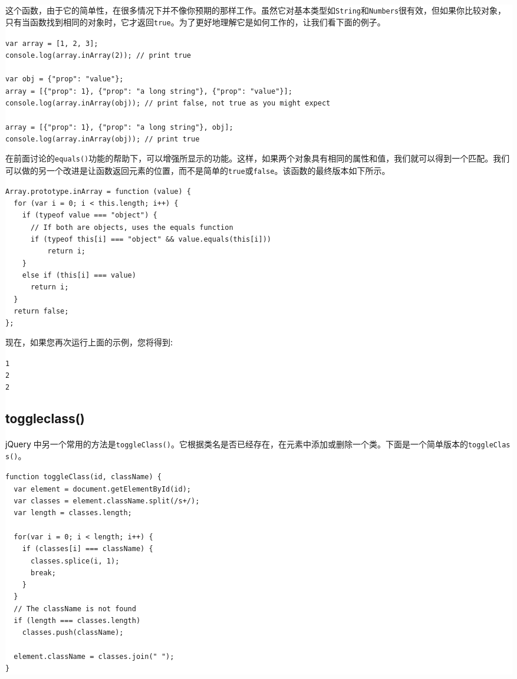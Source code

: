 这个函数，由于它的简单性，在很多情况下并不像你预期的那样工作。虽然它对基本类型如`String`和`Numbers`很有效，但如果你比较对象，只有当函数找到相同的对象时，它才返回`true`。为了更好地理解它是如何工作的，让我们看下面的例子。

```
var array = [1, 2, 3];
console.log(array.inArray(2)); // print true

var obj = {"prop": "value"};
array = [{"prop": 1}, {"prop": "a long string"}, {"prop": "value"}];
console.log(array.inArray(obj)); // print false, not true as you might expect

array = [{"prop": 1}, {"prop": "a long string"}, obj];
console.log(array.inArray(obj)); // print true
```

在前面讨论的`equals()`功能的帮助下，可以增强所显示的功能。这样，如果两个对象具有相同的属性和值，我们就可以得到一个匹配。我们可以做的另一个改进是让函数返回元素的位置，而不是简单的`true`或`false`。该函数的最终版本如下所示。

```
Array.prototype.inArray = function (value) {
  for (var i = 0; i < this.length; i++) {
    if (typeof value === "object") {
      // If both are objects, uses the equals function
      if (typeof this[i] === "object" && value.equals(this[i]))
          return i;
    }
    else if (this[i] === value)
      return i;
  }
  return false;
};
```

现在，如果您再次运行上面的示例，您将得到:

```
1
2
2
```

## toggleclass()

jQuery 中另一个常用的方法是`toggleClass()`。它根据类名是否已经存在，在元素中添加或删除一个类。下面是一个简单版本的`toggleClass()`。

```
function toggleClass(id, className) {
  var element = document.getElementById(id);
  var classes = element.className.split(/s+/);
  var length = classes.length;

  for(var i = 0; i < length; i++) {
    if (classes[i] === className) {
      classes.splice(i, 1);
      break;
    }
  }
  // The className is not found
  if (length === classes.length)
    classes.push(className);

  element.className = classes.join(" ");
}
```
